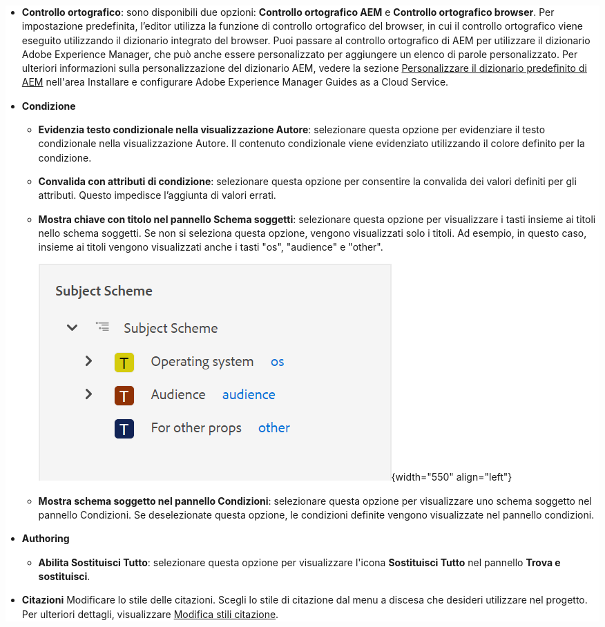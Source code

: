    - **Controllo ortografico**: sono disponibili due opzioni: **Controllo ortografico AEM** e **Controllo ortografico browser**. Per impostazione predefinita, l’editor utilizza la funzione di controllo ortografico del browser, in cui il controllo ortografico viene eseguito utilizzando il dizionario integrato del browser. Puoi passare al controllo ortografico di AEM per utilizzare il dizionario Adobe Experience Manager, che può anche essere personalizzato per aggiungere un elenco di parole personalizzato. Per ulteriori informazioni sulla personalizzazione del dizionario AEM, vedere la sezione [Personalizzare il dizionario predefinito di AEM](../cs-install-guide/customize-aem-custom-dictionary.md) nell&#39;area Installare e configurare Adobe Experience Manager Guides as a Cloud Service.

   - **Condizione**

      - **Evidenzia testo condizionale nella visualizzazione Autore**: selezionare questa opzione per evidenziare il testo condizionale nella visualizzazione Autore. Il contenuto condizionale viene evidenziato utilizzando il colore definito per la condizione.

      - **Convalida con attributi di condizione**: selezionare questa opzione per consentire la convalida dei valori definiti per gli attributi. Questo impedisce l’aggiunta di valori errati.

      - **Mostra chiave con titolo nel pannello Schema soggetti**: selezionare questa opzione per visualizzare i tasti insieme ai titoli nello schema soggetti. Se non si seleziona questa opzione, vengono visualizzati solo i titoli. Ad esempio, in questo caso, insieme ai titoli vengono visualizzati anche i tasti &quot;os&quot;, &quot;audience&quot; e &quot;other&quot;.

        ![](images/subject-scheme-title.png){width="550" align="left"}

      - **Mostra schema soggetto nel pannello Condizioni**: selezionare questa opzione per visualizzare uno schema soggetto nel pannello Condizioni. Se deselezionate questa opzione, le condizioni definite vengono visualizzate nel pannello condizioni.

   - **Authoring**

      - **Abilita Sostituisci Tutto**: selezionare questa opzione per visualizzare l&#39;icona **Sostituisci Tutto** nel pannello **Trova e sostituisci**.

   - **Citazioni**
Modificare lo stile delle citazioni. Scegli lo stile di citazione dal menu a discesa che desideri utilizzare nel progetto. Per ulteriori dettagli, visualizzare [Modifica stili citazione](./web-editor-apply-citations.md#change-citation-style).
